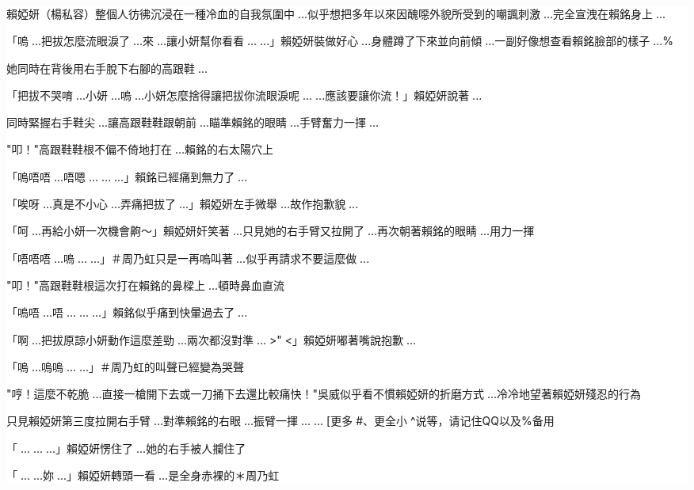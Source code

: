

賴婭妍（楊私容）整個人彷彿沉浸在一種冷血的自我氛圍中 ...似乎想把多年以來因醜噁外貌所受到的嘲諷刺激 ...完全宣洩在賴銘身上 ...





「嗚 ...把拔怎麼流眼淚了 ...來 ...讓小妍幫你看看 ... ...」賴婭妍裝做好心 ...身體蹲了下來並向前傾 ...一副好像想查看賴銘臉部的樣子 ...%



她同時在背後用右手脫下右腳的高跟鞋 ...



「把拔不哭唷 ...小妍 ...嗚 ...小妍怎麼捨得讓把拔你流眼淚呢 ... ...應該要讓你流！」賴婭妍說著 ...



同時緊握右手鞋尖 ...讓高跟鞋鞋跟朝前 ...瞄準賴銘的眼睛 ...手臂奮力一揮 ...



"叩！"高跟鞋鞋根不偏不倚地打在 ...賴銘的右太陽穴上



「嗚唔唔 ...唔嗯 ... ... ...」賴銘已經痛到無力了 ...



「唉呀 ...真是不小心 ...弄痛把拔了 ...」賴婭妍左手微舉 ...故作抱歉貌 ...



「呵 ...再給小妍一次機會齁～」賴婭妍奸笑著 ...只見她的右手臂又拉開了 ...再次朝著賴銘的眼睛 ...用力一揮



「唔唔唔 ...嗚 ... ...」＃周乃虹只是一再嗚叫著 ...似乎再請求不要這麼做 ...



"叩！"高跟鞋鞋根這次打在賴銘的鼻樑上 ...頓時鼻血直流



「嗚唔 ...唔 ... ... ...」賴銘似乎痛到快暈過去了 ...



「啊 ...把拔原諒小妍動作這麼差勁 ...兩次都沒對準 ... >" <」賴婭妍嘟著嘴說抱歉 ...



「嗚 ...嗚嗚 ... ...」＃周乃虹的叫聲已經變為哭聲



"哼！這麼不乾脆 ...直接一槍開下去或一刀捅下去還比較痛快！"吳威似乎看不慣賴婭妍的折磨方式 ...冷冷地望著賴婭妍殘忍的行為





只見賴婭妍第三度拉開右手臂 ...對準賴銘的右眼 ...振臂一揮 ... ... [更多 #、更全小 ^说等，请记住QQ以及%备用



「 ... ... ...」賴婭妍愣住了 ...她的右手被人攔住了



「 ... ...妳 ...」賴婭妍轉頭一看 ...是全身赤裸的＊周乃虹


